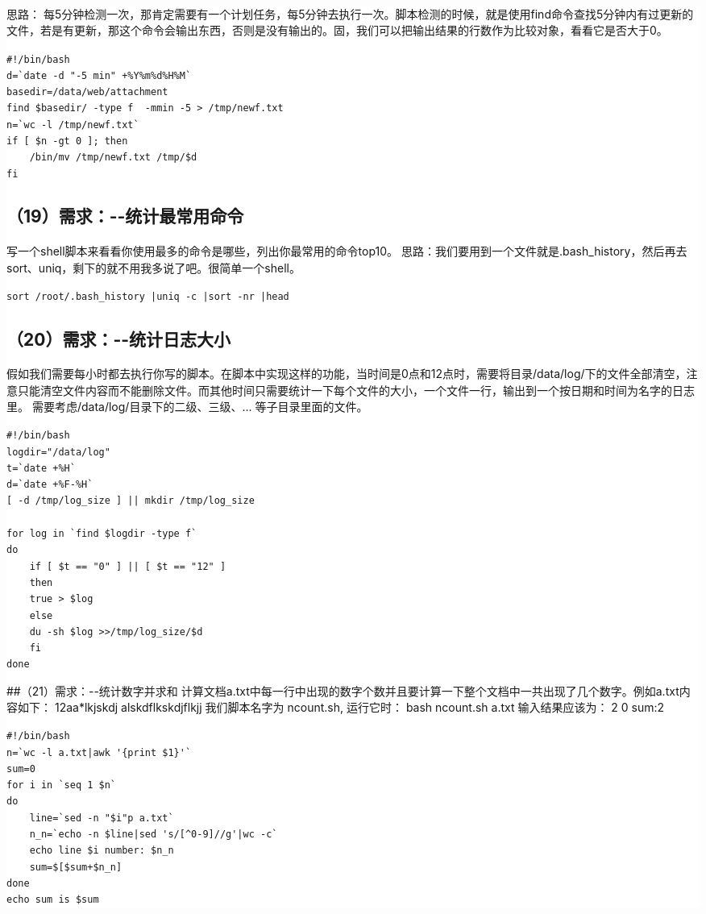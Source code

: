 思路： 每5分钟检测一次，那肯定需要有一个计划任务，每5分钟去执行一次。脚本检测的时候，就是使用find命令查找5分钟内有过更新的文件，若是有更新，那这个命令会输出东西，否则是没有输出的。固，我们可以把输出结果的行数作为比较对象，看看它是否大于0。

    #!/bin/bash
    d=`date -d "-5 min" +%Y%m%d%H%M`
    basedir=/data/web/attachment
    find $basedir/ -type f  -mmin -5 > /tmp/newf.txt
    n=`wc -l /tmp/newf.txt`
    if [ $n -gt 0 ]; then
        /bin/mv /tmp/newf.txt /tmp/$d
    fi

## （19）需求：--统计最常用命令

写一个shell脚本来看看你使用最多的命令是哪些，列出你最常用的命令top10。
思路：我们要用到一个文件就是.bash\_history，然后再去sort、uniq，剩下的就不用我多说了吧。很简单一个shell。

`sort /root/.bash_history |uniq -c |sort -nr |head`

## （20）需求：--统计日志大小

假如我们需要每小时都去执行你写的脚本。在脚本中实现这样的功能，当时间是0点和12点时，需要将目录/data/log/下的文件全部清空，注意只能清空文件内容而不能删除文件。而其他时间只需要统计一下每个文件的大小，一个文件一行，输出到一个按日期和时间为名字的日志里。 需要考虑/data/log/目录下的二级、三级、... 等子目录里面的文件。

    #!/bin/bash
    logdir="/data/log"
    t=`date +%H`
    d=`date +%F-%H`
    [ -d /tmp/log_size ] || mkdir /tmp/log_size

    for log in `find $logdir -type f`
    do
        if [ $t == "0" ] || [ $t == "12" ]
        then
        true > $log
        else
        du -sh $log >>/tmp/log_size/$d
        fi
    done

\##（21）需求：--统计数字并求和
计算文档a.txt中每一行中出现的数字个数并且要计算一下整个文档中一共出现了几个数字。例如a.txt内容如下： 12aa\*lkjskdj alskdflkskdjflkjj
我们脚本名字为 ncount.sh, 运行它时： bash ncount.sh a.txt 输入结果应该为： 2 0 sum:2

    #!/bin/bash
    n=`wc -l a.txt|awk '{print $1}'`
    sum=0
    for i in `seq 1 $n`
    do
        line=`sed -n "$i"p a.txt`
        n_n=`echo -n $line|sed 's/[^0-9]//g'|wc -c`
        echo line $i number: $n_n
        sum=$[$sum+$n_n]
    done
    echo sum is $sum
